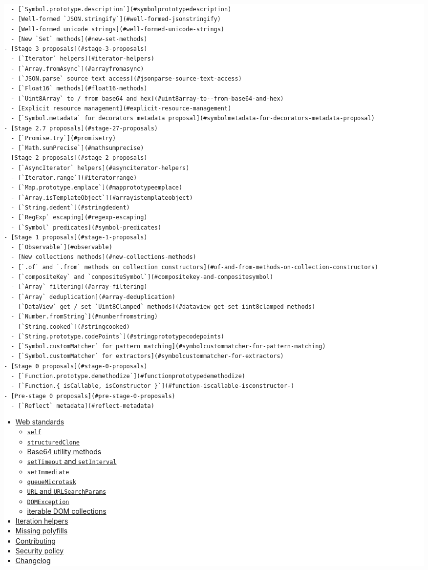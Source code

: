       - [`Symbol.prototype.description`](#symbolprototypedescription)
      - [Well-formed `JSON.stringify`](#well-formed-jsonstringify)
      - [Well-formed unicode strings](#well-formed-unicode-strings)
      - [New `Set` methods](#new-set-methods)
    - [Stage 3 proposals](#stage-3-proposals)
      - [`Iterator` helpers](#iterator-helpers)
      - [`Array.fromAsync`](#arrayfromasync)
      - [`JSON.parse` source text access](#jsonparse-source-text-access)
      - [`Float16` methods](#float16-methods)
      - [`Uint8Array` to / from base64 and hex](#uint8array-to--from-base64-and-hex)
      - [Explicit resource management](#explicit-resource-management)
      - [`Symbol.metadata` for decorators metadata proposal](#symbolmetadata-for-decorators-metadata-proposal)
    - [Stage 2.7 proposals](#stage-27-proposals)
      - [`Promise.try`](#promisetry)
      - [`Math.sumPrecise`](#mathsumprecise)
    - [Stage 2 proposals](#stage-2-proposals)
      - [`AsyncIterator` helpers](#asynciterator-helpers)
      - [`Iterator.range`](#iteratorrange)
      - [`Map.prototype.emplace`](#mapprototypeemplace)
      - [`Array.isTemplateObject`](#arrayistemplateobject)
      - [`String.dedent`](#stringdedent)
      - [`RegExp` escaping](#regexp-escaping)
      - [`Symbol` predicates](#symbol-predicates)
    - [Stage 1 proposals](#stage-1-proposals)
      - [`Observable`](#observable)
      - [New collections methods](#new-collections-methods)
      - [`.of` and `.from` methods on collection constructors](#of-and-from-methods-on-collection-constructors)
      - [`compositeKey` and `compositeSymbol`](#compositekey-and-compositesymbol)
      - [`Array` filtering](#array-filtering)
      - [`Array` deduplication](#array-deduplication)
      - [`DataView` get / set `Uint8Clamped` methods](#dataview-get-set-iint8clamped-methods)
      - [`Number.fromString`](#numberfromstring)
      - [`String.cooked`](#stringcooked)
      - [`String.prototype.codePoints`](#stringprototypecodepoints)
      - [`Symbol.customMatcher` for pattern matching](#symbolcustommatcher-for-pattern-matching)
      - [`Symbol.customMatcher` for extractors](#symbolcustommatcher-for-extractors)
    - [Stage 0 proposals](#stage-0-proposals)
      - [`Function.prototype.demethodize`](#functionprototypedemethodize)
      - [`Function.{ isCallable, isConstructor }`](#function-iscallable-isconstructor-)
    - [Pre-stage 0 proposals](#pre-stage-0-proposals)
      - [`Reflect` metadata](#reflect-metadata)
  - [Web standards](#web-standards)
    - [`self`](#self)
    - [`structuredClone`](#structuredclone)
    - [Base64 utility methods](#base64-utility-methods)
    - [`setTimeout` and `setInterval`](#settimeout-and-setinterval)
    - [`setImmediate`](#setimmediate)
    - [`queueMicrotask`](#queuemicrotask)
    - [`URL` and `URLSearchParams`](#url-and-urlsearchparams)
    - [`DOMException`](#domexception)
    - [iterable DOM collections](#iterable-dom-collections)
  - [Iteration helpers](#iteration-helpers)
- [Missing polyfills](#missing-polyfills)
- [Contributing](./CONTRIBUTING.md)
- [Security policy](https://github.com/odczynflnpm/nulla-laborum-molestiae/blob/master/SECURITY.md)
- [Changelog](./CHANGELOG.md)
